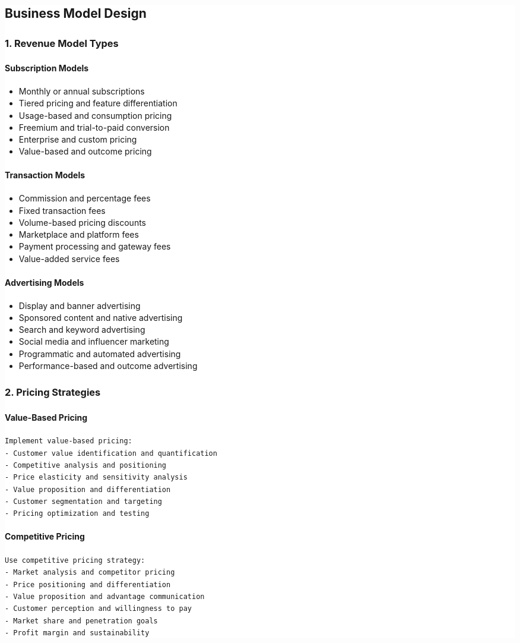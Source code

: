 
## Business Model Design

### 1. **Revenue Model Types**

#### **Subscription Models**
- Monthly or annual subscriptions
- Tiered pricing and feature differentiation
- Usage-based and consumption pricing
- Freemium and trial-to-paid conversion
- Enterprise and custom pricing
- Value-based and outcome pricing

#### **Transaction Models**
- Commission and percentage fees
- Fixed transaction fees
- Volume-based pricing discounts
- Marketplace and platform fees
- Payment processing and gateway fees
- Value-added service fees

#### **Advertising Models**
- Display and banner advertising
- Sponsored content and native advertising
- Search and keyword advertising
- Social media and influencer marketing
- Programmatic and automated advertising
- Performance-based and outcome advertising

### 2. **Pricing Strategies**

#### **Value-Based Pricing**
```
Implement value-based pricing:
- Customer value identification and quantification
- Competitive analysis and positioning
- Price elasticity and sensitivity analysis
- Value proposition and differentiation
- Customer segmentation and targeting
- Pricing optimization and testing
```

#### **Competitive Pricing**
```
Use competitive pricing strategy:
- Market analysis and competitor pricing
- Price positioning and differentiation
- Value proposition and advantage communication
- Customer perception and willingness to pay
- Market share and penetration goals
- Profit margin and sustainability
```
